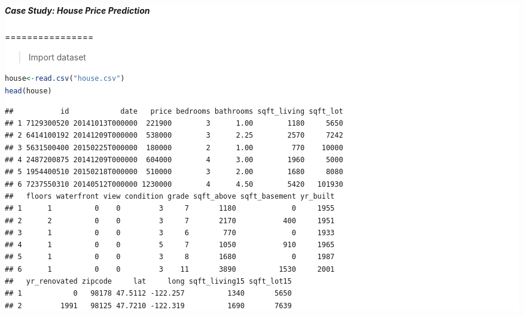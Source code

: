 ##### **Case Study:** *House Price Prediction*
================


> Import dataset

``` r
house<-read.csv("house.csv")
head(house) 
```

    ##           id            date   price bedrooms bathrooms sqft_living sqft_lot
    ## 1 7129300520 20141013T000000  221900        3      1.00        1180     5650
    ## 2 6414100192 20141209T000000  538000        3      2.25        2570     7242
    ## 3 5631500400 20150225T000000  180000        2      1.00         770    10000
    ## 4 2487200875 20141209T000000  604000        4      3.00        1960     5000
    ## 5 1954400510 20150218T000000  510000        3      2.00        1680     8080
    ## 6 7237550310 20140512T000000 1230000        4      4.50        5420   101930
    ##   floors waterfront view condition grade sqft_above sqft_basement yr_built
    ## 1      1          0    0         3     7       1180             0     1955
    ## 2      2          0    0         3     7       2170           400     1951
    ## 3      1          0    0         3     6        770             0     1933
    ## 4      1          0    0         5     7       1050           910     1965
    ## 5      1          0    0         3     8       1680             0     1987
    ## 6      1          0    0         3    11       3890          1530     2001
    ##   yr_renovated zipcode     lat     long sqft_living15 sqft_lot15
    ## 1            0   98178 47.5112 -122.257          1340       5650
    ## 2         1991   98125 47.7210 -122.319          1690       7639